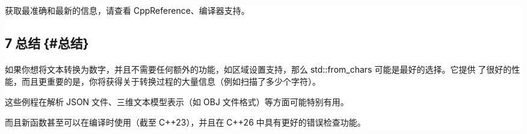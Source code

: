 获取最准确和最新的信息，请查看 CppReference、编译器支持。


## <span class="section-num">7</span> 总结 {#总结}

如果你想将文本转换为数字，并且不需要任何额外的功能，如区域设置支持，那么 std::from_chars 可能是最好的选择。它提供
了很好的性能，而且更重要的是，你将获得关于转换过程的大量信息（例如扫描了多少个字符）。

这些例程在解析 JSON 文件、三维文本模型表示（如 OBJ 文件格式）等方面可能特别有用。

而且新函数甚至可以在编译时使用（截至 C++23），并且在 C++26 中具有更好的错误检查功能。

